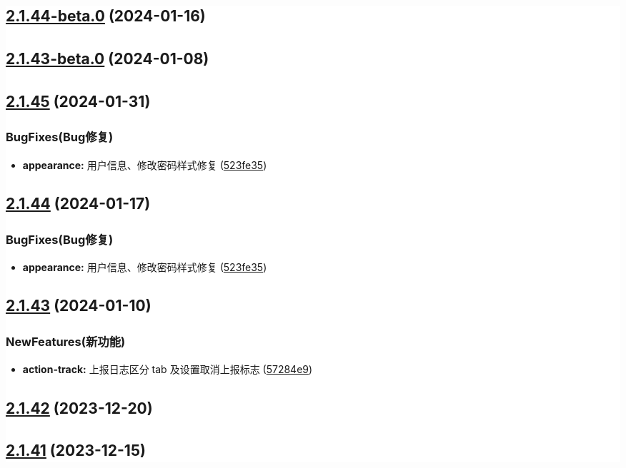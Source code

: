 

## [2.1.44-beta.0](http://192.168.226.157:9090/secp/frontend/web-business-components/compare/v2.1.43...v2.1.44-beta.0) (2024-01-16)



## [2.1.43-beta.0](http://192.168.226.157:9090/secp/frontend/web-business-components/compare/v2.1.42...v2.1.43-beta.0) (2024-01-08)



## [2.1.45](http://192.168.226.157:9090/secp/frontend/web-business-components/compare/v2.1.43...v2.1.45) (2024-01-31)


### BugFixes(Bug修复)

* **appearance:** 用户信息、修改密码样式修复 ([523fe35](http://192.168.226.157:9090/secp/frontend/web-business-components/commits/523fe3575c1c5f0e27cfa1bdccb9e3ecd2043d75))



## [2.1.44](http://192.168.226.157:9090/secp/frontend/web-business-components/compare/v2.1.43...v2.1.44) (2024-01-17)


### BugFixes(Bug修复)

* **appearance:** 用户信息、修改密码样式修复 ([523fe35](http://192.168.226.157:9090/secp/frontend/web-business-components/commits/523fe3575c1c5f0e27cfa1bdccb9e3ecd2043d75))



## [2.1.43](http://192.168.226.157:9090/secp/frontend/web-business-components/compare/v2.1.42...v2.1.43) (2024-01-10)


### NewFeatures(新功能)

* **action-track:** 上报日志区分 tab 及设置取消上报标志 ([57284e9](http://192.168.226.157:9090/secp/frontend/web-business-components/commits/57284e9eb0a74f9f6f8f7aad5cf111bea1b8d594))



## [2.1.42](http://192.168.226.157:9090/secp/frontend/web-business-components/compare/v2.1.42-beta.0...v2.1.42) (2023-12-20)


## [2.1.41](http://192.168.226.157:9090/secp/frontend/web-business-components/compare/v2.1.40...v2.1.41) (2023-12-15)
